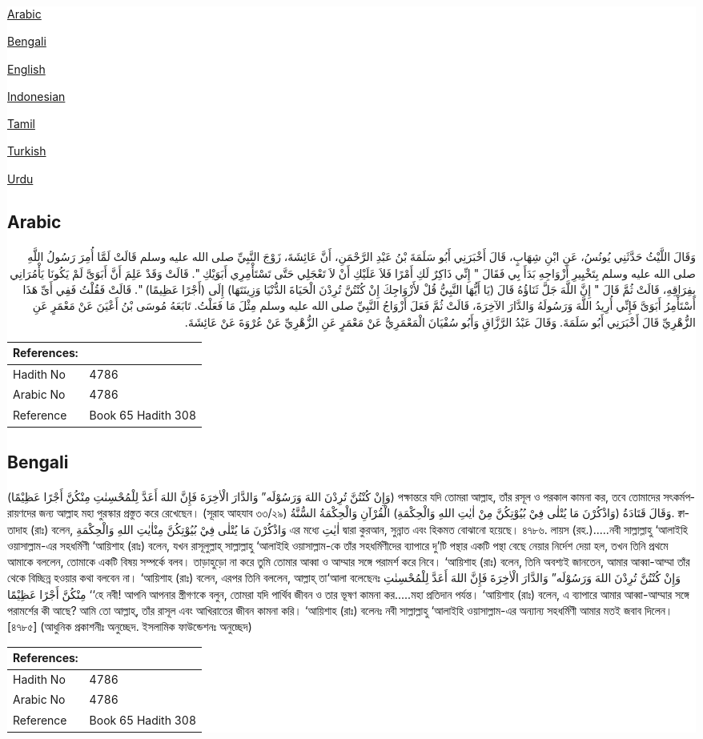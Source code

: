 [Arabic](#arabic)

[Bengali](#bengali)

[English](#english)

[Indonesian](#indonesian)

[Tamil](#tamil)

[Turkish](#turkish)

[Urdu](#urdu)

## Arabic


<div dir="rtl" lang="ar" style={{fontSize:'larger',backgroundColor:'#f8f9fa',padding:20}}>
وَقَالَ اللَّيْثُ حَدَّثَنِي يُونُسُ، عَنِ ابْنِ شِهَابٍ، قَالَ أَخْبَرَنِي أَبُو سَلَمَةَ بْنُ عَبْدِ الرَّحْمَنِ، أَنَّ عَائِشَةَ، زَوْجَ النَّبِيِّ صلى الله عليه وسلم قَالَتْ لَمَّا أُمِرَ رَسُولُ اللَّهِ صلى الله عليه وسلم بِتَخْيِيرِ أَزْوَاجِهِ بَدَأَ بِي فَقَالَ ‏"‏ إِنِّي ذَاكِرٌ لَكِ أَمْرًا فَلاَ عَلَيْكِ أَنْ لاَ تَعْجَلِي حَتَّى تَسْتَأْمِرِي أَبَوَيْكِ ‏"‏‏.‏ قَالَتْ وَقَدْ عَلِمَ أَنَّ أَبَوَىَّ لَمْ يَكُونَا يَأْمُرَانِي بِفِرَاقِهِ، قَالَتْ ثُمَّ قَالَ ‏"‏ إِنَّ اللَّهَ جَلَّ ثَنَاؤُهُ قَالَ ‏(‏يَا أَيُّهَا النَّبِيُّ قُلْ لأَزْوَاجِكَ إِنْ كُنْتُنَّ تُرِدْنَ الْحَيَاةَ الدُّنْيَا وَزِينَتَهَا‏)‏ إِلَى ‏(‏أَجْرًا عَظِيمًا‏)‏ ‏"‏‏.‏ قَالَتْ فَقُلْتُ فَفِي أَىِّ هَذَا أَسْتَأْمِرُ أَبَوَىَّ فَإِنِّي أُرِيدُ اللَّهَ وَرَسُولَهُ وَالدَّارَ الآخِرَةَ، قَالَتْ ثُمَّ فَعَلَ أَزْوَاجُ النَّبِيِّ صلى الله عليه وسلم مِثْلَ مَا فَعَلْتُ‏.‏ تَابَعَهُ مُوسَى بْنُ أَعْيَنَ عَنْ مَعْمَرٍ عَنِ الزُّهْرِيِّ قَالَ أَخْبَرَنِي أَبُو سَلَمَةَ‏.‏ وَقَالَ عَبْدُ الرَّزَّاقِ وَأَبُو سُفْيَانَ الْمَعْمَرِيُّ عَنْ مَعْمَرٍ عَنِ الزُّهْرِيِّ عَنْ عُرْوَةَ عَنْ عَائِشَةَ‏.‏
</div>
<div style={{backgroundColor:'#f8f9fa',padding:20, marginBottom: 10}}><table> <thead> <tr> <th>References:</th> <th></th> </tr> </thead> <tbody><tr><td>Hadith No</td><td>4786</td></tr><tr><td>Arabic No</td><td>4786</td></tr><tr><td>Reference</td><td>Book 65 Hadith 308</td></tr></tbody></table></div>

## Bengali


<div dir="ltr" lang="bn" style={{fontSize:'larger',backgroundColor:'#f8f9fa',padding:20}}>
(وَإِنْ كُنْتُنَّ تُرِدْنَ اللهَ وَرَسُوْلَه” وَالدَّارَ الْاٰخِرَةَ فَإِنَّ اللهَ أَعَدَّ لِلْمُحْسِنٰتِ مِنْكُنَّ أَجْرًا عَظِيْمًا) পক্ষান্তরে যদি তোমরা আল্লাহ, তাঁর রসূল ও পরকাল কামনা কর, তবে তোমাদের সৎকর্মপরায়ণদের জন্য আল্লাহ মহা পুরস্কার প্রস্তুত করে রেখেছেন। (সূরাহ আহযাব ৩৩/২৯) وَقَالَ قَتَادَةُ (وَاذْكُرْنَ مَا يُتْلٰى فِيْ بُيُوْتِكُنَّ مِنْ اٰيٰتِ اللهِ وَالْحِكْمَةِ) الْقُرْآنِ وَالْحِكْمَةُ السُّنَّةُ. ক্বাতাদাহ (রাঃ) বলেন, وَاذْكُرْنَ مَا يُتْلٰى فِيْ بُيُوْتِكُنَّ مِنْاٰيٰتِ اللهِ وَالْحِكْمَةِ এর মধ্যে اٰيٰتِ দ্বারা কুরআন, সুন্নাত এবং হিকমত বোঝানো হয়েছে। ৪৭৮৬. লায়স (রহ.).....নবী সাল্লাল্লাহু ‘আলাইহি ওয়াসাল্লাম-এর সহধর্মিণী ‘আয়িশাহ (রাঃ) বলেন, যখন রাসূলুল্লাহ্ সাল্লাল্লাহু ‘আলাইহি ওয়াসাল্লাম-কে তাঁর সহধর্মিণীদের ব্যাপারে দু’টি পন্থার একটি পন্থা বেছে নেয়ার নির্দেশ দেয়া হল, তখন তিনি প্রথমে আমাকে বললেন, তোমাকে একটি বিষয় সম্পর্কে বলব। তাড়াহুড়ো না করে তুমি তোমার আব্বা ও আম্মার সঙ্গে পরামর্শ করে নিবে। ‘আয়িশাহ (রাঃ) বলেন, তিনি অবশ্যই জানতেন, আমার আব্বা-আম্মা তাঁর থেকে বিচ্ছিন্ন হওয়ার কথা বলবেন না। ‘আয়িশাহ (রাঃ) বলেন, এরপর তিনি বললেন, আল্লাহ্ তা‘আলা বলেছেনঃ وَإِنْ كُنْتُنَّ تُرِدْنَ اللهَ وَرَسُوْلَه” وَالدَّارَ الْاٰخِرَةَ فَإِنَّ اللهَ أَعَدَّ لِلْمُحْسِنٰتِ مِنْكُنَّ أَجْرًا عَظِيْمًا ‘‘হে নবী! আপনি আপনার স্ত্রীগণকে বলুন, তোমরা যদি পার্থিব জীবন ও তার ভূষণ কামনা কর.....মহা প্রতিদান পর্যন্ত। ‘আয়িশাহ (রাঃ) বলেন, এ ব্যাপারে আমার আব্বা-আম্মার সঙ্গে পরামর্শের কী আছে? আমি তো আল্লাহ্, তাঁর রাসূল এবং আখিরাতের জীবন কামনা করি। ‘আয়িশাহ (রাঃ) বলেনঃ নবী সাল্লাল্লাহু ‘আলাইহি ওয়াসাল্লাম-এর অন্যান্য সহধর্মিণী আমার মতই জবাব দিলেন। [৪৭৮৫] (আধুনিক প্রকাশনীঃ অনুচ্ছেদ. ইসলামিক ফাউন্ডেশনঃ অনুচ্ছেদ)
</div>
<div style={{backgroundColor:'#f8f9fa',padding:20, marginBottom: 10}}><table> <thead> <tr> <th>References:</th> <th></th> </tr> </thead> <tbody><tr><td>Hadith No</td><td>4786</td></tr><tr><td>Arabic No</td><td>4786</td></tr><tr><td>Reference</td><td>Book 65 Hadith 308</td></tr></tbody></table></div>
